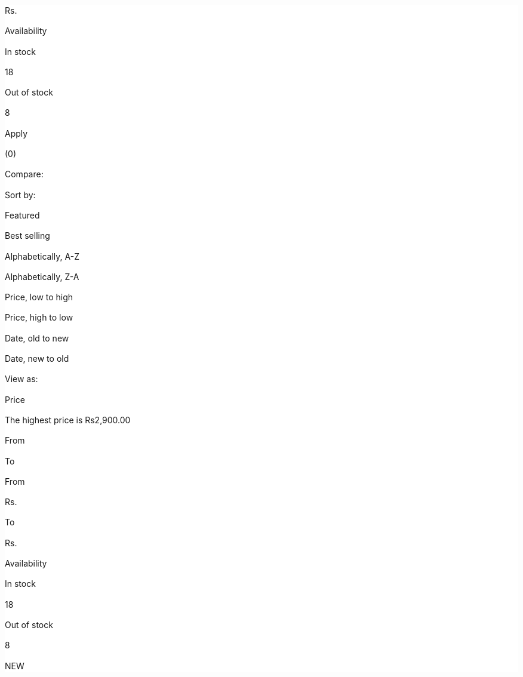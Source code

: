 Rs.

Availability

In stock

18

Out of stock

8

Apply

(0)

Compare:

Sort by:

Featured

Best selling

Alphabetically, A-Z

Alphabetically, Z-A

Price, low to high

Price, high to low

Date, old to new

Date, new to old

View as:

Price

The highest price is Rs2,900.00

From

To

From

Rs.

To

Rs.

Availability

In stock

18

Out of stock

8

NEW
